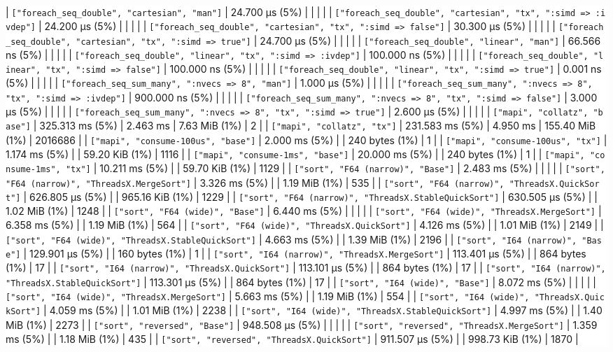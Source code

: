 | `["foreach_seq_double", "cartesian", "man"]`                       |  24.700 μs (5%) |           |                 |             |
| `["foreach_seq_double", "cartesian", "tx", ":simd => :ivdep"]`     |  24.200 μs (5%) |           |                 |             |
| `["foreach_seq_double", "cartesian", "tx", ":simd => false"]`      |  30.300 μs (5%) |           |                 |             |
| `["foreach_seq_double", "cartesian", "tx", ":simd => true"]`       |  24.700 μs (5%) |           |                 |             |
| `["foreach_seq_double", "linear", "man"]`                          |  66.566 ns (5%) |           |                 |             |
| `["foreach_seq_double", "linear", "tx", ":simd => :ivdep"]`        | 100.000 ns (5%) |           |                 |             |
| `["foreach_seq_double", "linear", "tx", ":simd => false"]`         | 100.000 ns (5%) |           |                 |             |
| `["foreach_seq_double", "linear", "tx", ":simd => true"]`          |   0.001 ns (5%) |           |                 |             |
| `["foreach_seq_sum_many", ":nvecs => 8", "man"]`                   |   1.000 μs (5%) |           |                 |             |
| `["foreach_seq_sum_many", ":nvecs => 8", "tx", ":simd => :ivdep"]` | 900.000 ns (5%) |           |                 |             |
| `["foreach_seq_sum_many", ":nvecs => 8", "tx", ":simd => false"]`  |   3.000 μs (5%) |           |                 |             |
| `["foreach_seq_sum_many", ":nvecs => 8", "tx", ":simd => true"]`   |   2.600 μs (5%) |           |                 |             |
| `["mapi", "collatz", "base"]`                                      | 325.313 ms (5%) |  2.463 ms |   7.63 MiB (1%) |           2 |
| `["mapi", "collatz", "tx"]`                                        | 231.583 ms (5%) |  4.950 ms | 155.40 MiB (1%) |     2016686 |
| `["mapi", "consume-100us", "base"]`                                |   2.000 ms (5%) |           |  240 bytes (1%) |           1 |
| `["mapi", "consume-100us", "tx"]`                                  |   1.174 ms (5%) |           |  59.20 KiB (1%) |        1116 |
| `["mapi", "consume-1ms", "base"]`                                  |  20.000 ms (5%) |           |  240 bytes (1%) |           1 |
| `["mapi", "consume-1ms", "tx"]`                                    |  10.211 ms (5%) |           |  59.70 KiB (1%) |        1129 |
| `["sort", "F64 (narrow)", "Base"]`                                 |   2.483 ms (5%) |           |                 |             |
| `["sort", "F64 (narrow)", "ThreadsX.MergeSort"]`                   |   3.326 ms (5%) |           |   1.19 MiB (1%) |         535 |
| `["sort", "F64 (narrow)", "ThreadsX.QuickSort"]`                   | 626.805 μs (5%) |           | 965.16 KiB (1%) |        1229 |
| `["sort", "F64 (narrow)", "ThreadsX.StableQuickSort"]`             | 630.505 μs (5%) |           |   1.02 MiB (1%) |        1248 |
| `["sort", "F64 (wide)", "Base"]`                                   |   6.440 ms (5%) |           |                 |             |
| `["sort", "F64 (wide)", "ThreadsX.MergeSort"]`                     |   6.358 ms (5%) |           |   1.19 MiB (1%) |         564 |
| `["sort", "F64 (wide)", "ThreadsX.QuickSort"]`                     |   4.126 ms (5%) |           |   1.01 MiB (1%) |        2149 |
| `["sort", "F64 (wide)", "ThreadsX.StableQuickSort"]`               |   4.663 ms (5%) |           |   1.39 MiB (1%) |        2196 |
| `["sort", "I64 (narrow)", "Base"]`                                 | 129.901 μs (5%) |           |  160 bytes (1%) |           1 |
| `["sort", "I64 (narrow)", "ThreadsX.MergeSort"]`                   | 113.401 μs (5%) |           |  864 bytes (1%) |          17 |
| `["sort", "I64 (narrow)", "ThreadsX.QuickSort"]`                   | 113.101 μs (5%) |           |  864 bytes (1%) |          17 |
| `["sort", "I64 (narrow)", "ThreadsX.StableQuickSort"]`             | 113.301 μs (5%) |           |  864 bytes (1%) |          17 |
| `["sort", "I64 (wide)", "Base"]`                                   |   8.072 ms (5%) |           |                 |             |
| `["sort", "I64 (wide)", "ThreadsX.MergeSort"]`                     |   5.663 ms (5%) |           |   1.19 MiB (1%) |         554 |
| `["sort", "I64 (wide)", "ThreadsX.QuickSort"]`                     |   4.059 ms (5%) |           |   1.01 MiB (1%) |        2238 |
| `["sort", "I64 (wide)", "ThreadsX.StableQuickSort"]`               |   4.997 ms (5%) |           |   1.40 MiB (1%) |        2273 |
| `["sort", "reversed", "Base"]`                                     | 948.508 μs (5%) |           |                 |             |
| `["sort", "reversed", "ThreadsX.MergeSort"]`                       |   1.359 ms (5%) |           |   1.18 MiB (1%) |         435 |
| `["sort", "reversed", "ThreadsX.QuickSort"]`                       | 911.507 μs (5%) |           | 998.73 KiB (1%) |        1870 |